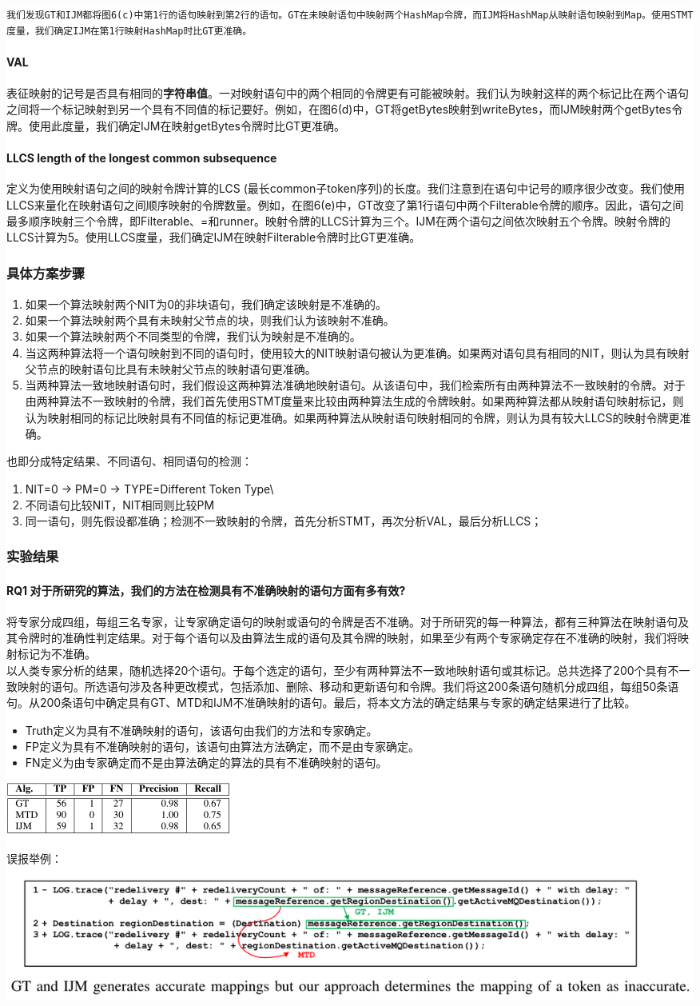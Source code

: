 ```text
我们发现GT和IJM都将图6(c)中第1行的语句映射到第2行的语句。GT在未映射语句中映射两个HashMap令牌，而IJM将HashMap从映射语句映射到Map。使用STMT度量，我们确定IJM在第1行映射HashMap时比GT更准确。
```

#### VAL

表征映射的记号是否具有相同的**字符串值**。一对映射语句中的两个相同的令牌更有可能被映射。我们认为映射这样的两个标记比在两个语句之间将一个标记映射到另一个具有不同值的标记要好。例如，在图6(d)中，GT将getBytes映射到writeBytes，而IJM映射两个getBytes令牌。使用此度量，我们确定IJM在映射getBytes令牌时比GT更准确。

#### LLCS length of the longest common subsequence

定义为使用映射语句之间的映射令牌计算的LCS (最长common子token序列)的长度。我们注意到在语句中记号的顺序很少改变。我们使用LLCS来量化在映射语句之间顺序映射的令牌数量。例如，在图6(e)中，GT改变了第1行语句中两个Filterable令牌的顺序。因此，语句之间最多顺序映射三个令牌，即Filterable、=和runner。映射令牌的LLCS计算为三个。IJM在两个语句之间依次映射五个令牌。映射令牌的LLCS计算为5。使用LLCS度量，我们确定IJM在映射Filterable令牌时比GT更准确。

### 具体方案步骤

1. 如果一个算法映射两个NIT为0的非块语句，我们确定该映射是不准确的。
2. 如果一个算法映射两个具有未映射父节点的块，则我们认为该映射不准确。
3. 如果一个算法映射两个不同类型的令牌，我们认为映射是不准确的。
4. 当这两种算法将一个语句映射到不同的语句时，使用较大的NIT映射语句被认为更准确。如果两对语句具有相同的NIT，则认为具有映射父节点的映射语句比具有未映射父节点的映射语句更准确。
5. 当两种算法一致地映射语句时，我们假设这两种算法准确地映射语句。从该语句中，我们检索所有由两种算法不一致映射的令牌。对于由两种算法不一致映射的令牌，我们首先使用STMT度量来比较由两种算法生成的令牌映射。如果两种算法都从映射语句映射标记，则认为映射相同的标记比映射具有不同值的标记更准确。如果两种算法从映射语句映射相同的令牌，则认为具有较大LLCS的映射令牌更准确。

也即分成特定结果、不同语句、相同语句的检测：

1. NIT=0 -> PM=0 -> TYPE=Different Token Type\
2. 不同语句比较NIT，NIT相同则比较PM
3. 同一语句，则先假设都准确；检测不一致映射的令牌，首先分析STMT，再次分析VAL，最后分析LLCS；

### 实验结果

#### RQ1 对于所研究的算法，我们的方法在检测具有不准确映射的语句方面有多有效?

将专家分成四组，每组三名专家，让专家确定语句的映射或语句的令牌是否不准确。对于所研究的每一种算法，都有三种算法在映射语句及其令牌时的准确性判定结果。对于每个语句以及由算法生成的语句及其令牌的映射，如果至少有两个专家确定存在不准确的映射，我们将映射标记为不准确。  
以人类专家分析的结果，随机选择20个语句。于每个选定的语句，至少有两种算法不一致地映射语句或其标记。总共选择了200个具有不一致映射的语句。所选语句涉及各种更改模式，包括添加、删除、移动和更新语句和令牌。我们将这200条语句随机分成四组，每组50条语句。从200条语句中确定具有GT、MTD和IJM不准确映射的语句。最后，将本文方法的确定结果与专家的确定结果进行了比较。

- Truth定义为具有不准确映射的语句，该语句由我们的方法和专家确定。
- FP定义为具有不准确映射的语句，该语句由算法方法确定，而不是由专家确定。
- FN定义为由专家确定而不是由算法确定的算法的具有不准确映射的语句。

![图 6](../images2/c0b5dd19e1c93507c0d3ecff8674ae805e87b1bbda39d29850e04101d0fccadd.png)  

误报举例：

![图 7](../images2/003d9afa95214ac98e6d9c751e3d033a1d10b39ec7ad044318f8840f14540c47.png)  
